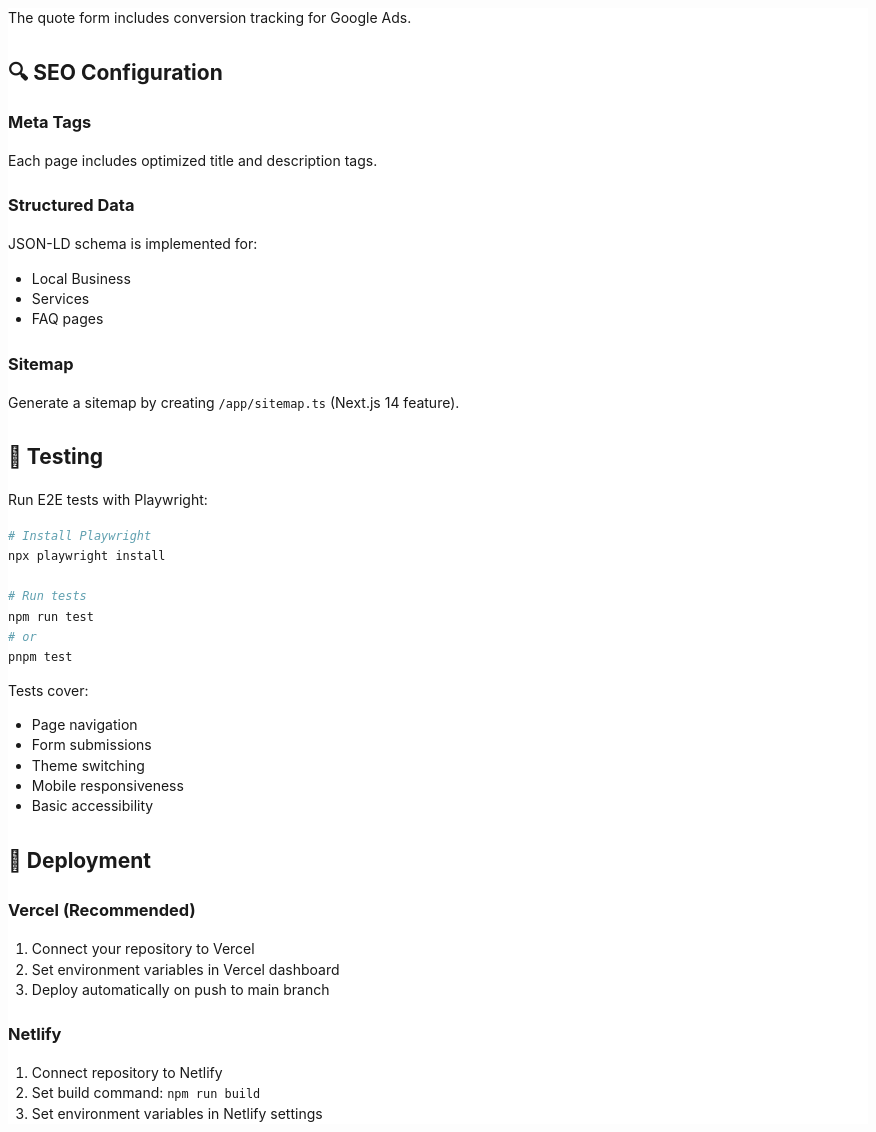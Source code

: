 The quote form includes conversion tracking for Google Ads.

## 🔍 SEO Configuration

### Meta Tags
Each page includes optimized title and description tags.

### Structured Data
JSON-LD schema is implemented for:
- Local Business
- Services
- FAQ pages

### Sitemap
Generate a sitemap by creating `/app/sitemap.ts` (Next.js 14 feature).

## 🧪 Testing

Run E2E tests with Playwright:

```bash
# Install Playwright
npx playwright install

# Run tests
npm run test
# or
pnpm test
```

Tests cover:
- Page navigation
- Form submissions
- Theme switching
- Mobile responsiveness
- Basic accessibility

## 🚀 Deployment

### Vercel (Recommended)

1. Connect your repository to Vercel
2. Set environment variables in Vercel dashboard
3. Deploy automatically on push to main branch

### Netlify

1. Connect repository to Netlify
2. Set build command: `npm run build`
3. Set environment variables in Netlify settings
